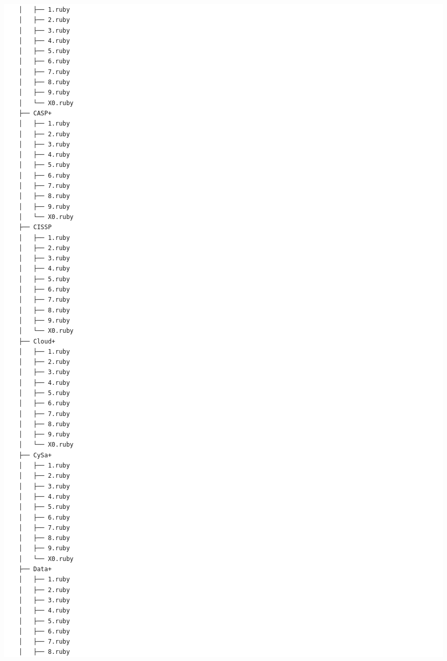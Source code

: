 ``` 
    │   ├── 1.ruby
    │   ├── 2.ruby
    │   ├── 3.ruby
    │   ├── 4.ruby
    │   ├── 5.ruby
    │   ├── 6.ruby
    │   ├── 7.ruby
    │   ├── 8.ruby
    │   ├── 9.ruby
    │   └── X0.ruby
    ├── CASP+
    │   ├── 1.ruby
    │   ├── 2.ruby
    │   ├── 3.ruby
    │   ├── 4.ruby
    │   ├── 5.ruby
    │   ├── 6.ruby
    │   ├── 7.ruby
    │   ├── 8.ruby
    │   ├── 9.ruby
    │   └── X0.ruby
    ├── CISSP
    │   ├── 1.ruby
    │   ├── 2.ruby
    │   ├── 3.ruby
    │   ├── 4.ruby
    │   ├── 5.ruby
    │   ├── 6.ruby
    │   ├── 7.ruby
    │   ├── 8.ruby
    │   ├── 9.ruby
    │   └── X0.ruby
    ├── Cloud+
    │   ├── 1.ruby
    │   ├── 2.ruby
    │   ├── 3.ruby
    │   ├── 4.ruby
    │   ├── 5.ruby
    │   ├── 6.ruby
    │   ├── 7.ruby
    │   ├── 8.ruby
    │   ├── 9.ruby
    │   └── X0.ruby
    ├── CySa+
    │   ├── 1.ruby
    │   ├── 2.ruby
    │   ├── 3.ruby
    │   ├── 4.ruby
    │   ├── 5.ruby
    │   ├── 6.ruby
    │   ├── 7.ruby
    │   ├── 8.ruby
    │   ├── 9.ruby
    │   └── X0.ruby
    ├── Data+
    │   ├── 1.ruby
    │   ├── 2.ruby
    │   ├── 3.ruby
    │   ├── 4.ruby
    │   ├── 5.ruby
    │   ├── 6.ruby
    │   ├── 7.ruby
    │   ├── 8.ruby
```